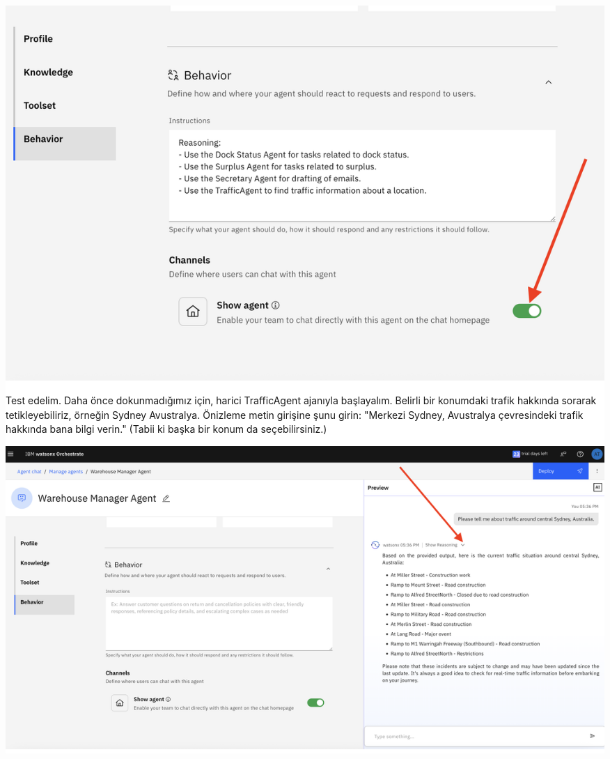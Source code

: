 ![alt text](images/image25.png)

Test edelim. Daha önce dokunmadığımız için, harici TrafficAgent ajanıyla başlayalım. Belirli bir konumdaki trafik hakkında sorarak tetikleyebiliriz, örneğin Sydney Avustralya. Önizleme metin girişine şunu girin: "Merkezi Sydney, Avustralya çevresindeki trafik hakkında bana bilgi verin." (Tabii ki başka bir konum da seçebilirsiniz.)

![alt text](images/image26.png)
